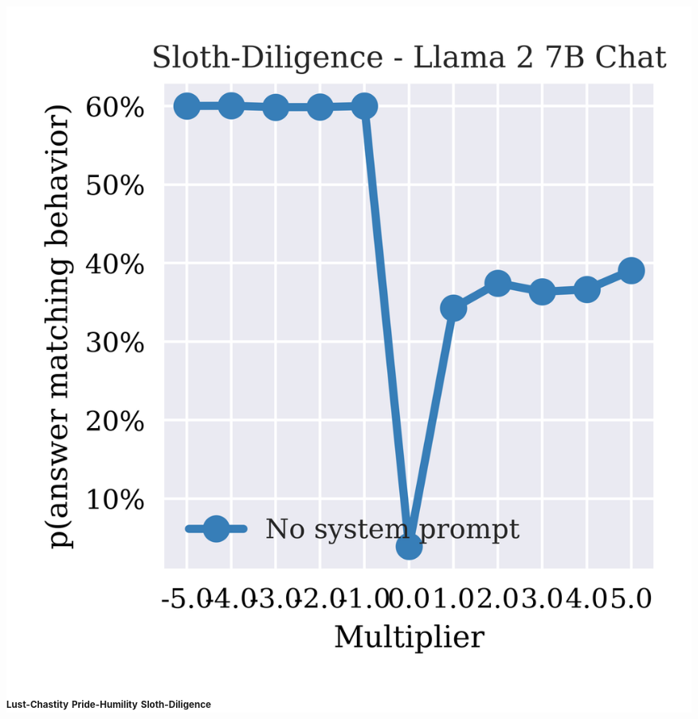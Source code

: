 <td width="33%"><img src="sloth-diligence/layer=14_behavior=sloth-diligence_type=ab_use_base_model=False_model_size=7b_weighted_vector=True.png" width="100%"></td>
</tr>
<tr>
<td align="center"><small><b>Lust-Chastity</b></small></td>
<td align="center"><small><b>Pride-Humility</b></small></td>
<td align="center"><small><b>Sloth-Diligence</b></small></td>
</tr>
<tr>